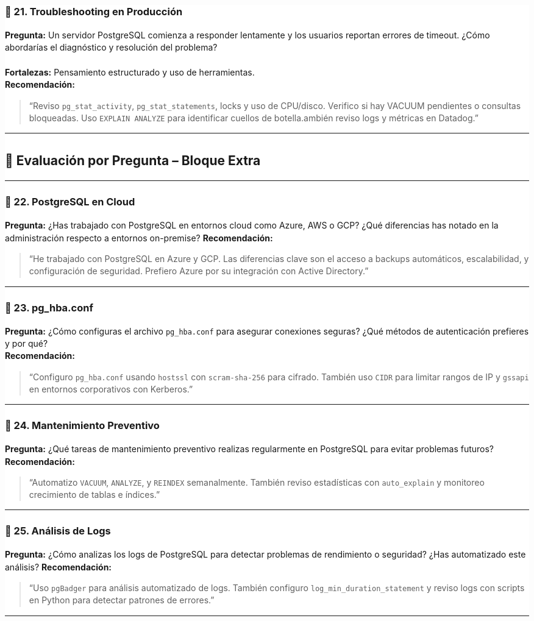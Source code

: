 ### 🔹 21. Troubleshooting en Producción  
**Pregunta:** Un servidor PostgreSQL comienza a responder lentamente y los usuarios reportan errores de timeout. ¿Cómo abordarías el diagnóstico y resolución del problema?  
<br>**Fortalezas:** Pensamiento estructurado y uso de herramientas.  
**Recomendación:**  
> “Reviso `pg_stat_activity`, `pg_stat_statements`, locks y uso de CPU/disco. Verifico si hay VACUUM pendientes o consultas bloqueadas. Uso `EXPLAIN ANALYZE` para identificar cuellos de botella.ambién reviso logs y métricas en Datadog.”

---



## 🧠 **Evaluación por Pregunta – Bloque Extra**
 
---

### 🔸 22. PostgreSQL en Cloud  
**Pregunta:** ¿Has trabajado con PostgreSQL en entornos cloud como Azure, AWS o GCP? ¿Qué diferencias has notado en la administración respecto a entornos on-premise?
**Recomendación:**  
> “He trabajado con PostgreSQL en Azure y GCP. Las diferencias clave son el acceso a backups automáticos, escalabilidad, y configuración de seguridad. Prefiero Azure por su integración con Active Directory.”

---

### 🔸 23. pg_hba.conf  
**Pregunta:** ¿Cómo configuras el archivo `pg_hba.conf` para asegurar conexiones seguras? ¿Qué métodos de autenticación prefieres y por qué?  
**Recomendación:**  
> “Configuro `pg_hba.conf` usando `hostssl` con `scram-sha-256` para cifrado. También uso `CIDR` para limitar rangos de IP y `gssapi` en entornos corporativos con Kerberos.”

---

### 🔸 24. Mantenimiento Preventivo  
**Pregunta:** ¿Qué tareas de mantenimiento preventivo realizas regularmente en PostgreSQL para evitar problemas futuros?
**Recomendación:**  
> “Automatizo `VACUUM`, `ANALYZE`, y `REINDEX` semanalmente. También reviso estadísticas con `auto_explain` y monitoreo crecimiento de tablas e índices.”

---

### 🔸 25. Análisis de Logs  
**Pregunta:** ¿Cómo analizas los logs de PostgreSQL para detectar problemas de rendimiento o seguridad? ¿Has automatizado este análisis?
**Recomendación:**  
> “Uso `pgBadger` para análisis automatizado de logs. También configuro `log_min_duration_statement` y reviso logs con scripts en Python para detectar patrones de errores.”

---